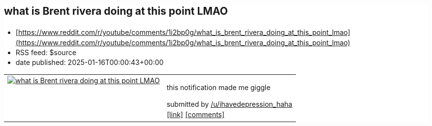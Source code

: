 ## what is Brent rivera doing at this point LMAO
 - [https://www.reddit.com/r/youtube/comments/1i2bp0g/what_is_brent_rivera_doing_at_this_point_lmao](https://www.reddit.com/r/youtube/comments/1i2bp0g/what_is_brent_rivera_doing_at_this_point_lmao)
 - RSS feed: $source
 - date published: 2025-01-16T00:00:43+00:00

<table> <tr><td> <a href="https://www.reddit.com/r/youtube/comments/1i2bp0g/what_is_brent_rivera_doing_at_this_point_lmao/"> <img src="https://preview.redd.it/turdoit3y8de1.jpeg?width=640&amp;crop=smart&amp;auto=webp&amp;s=24d96d8b6de8106d3b85a4470a6d750b3be799e1" alt="what is Brent rivera doing at this point LMAO" title="what is Brent rivera doing at this point LMAO" /> </a> </td><td> <div class="md"><p>this notification made me giggle </p> </div> &#32; submitted by &#32; <a href="https://www.reddit.com/user/ihavedepression_haha"> /u/ihavedepression_haha </a> <br/> <span><a href="https://i.redd.it/turdoit3y8de1.jpeg">[link]</a></span> &#32; <span><a href="https://www.reddit.com/r/youtube/comments/1i2bp0g/what_is_brent_rivera_doing_at_this_point_lmao/">[comments]</a></span> </td></tr></table>

